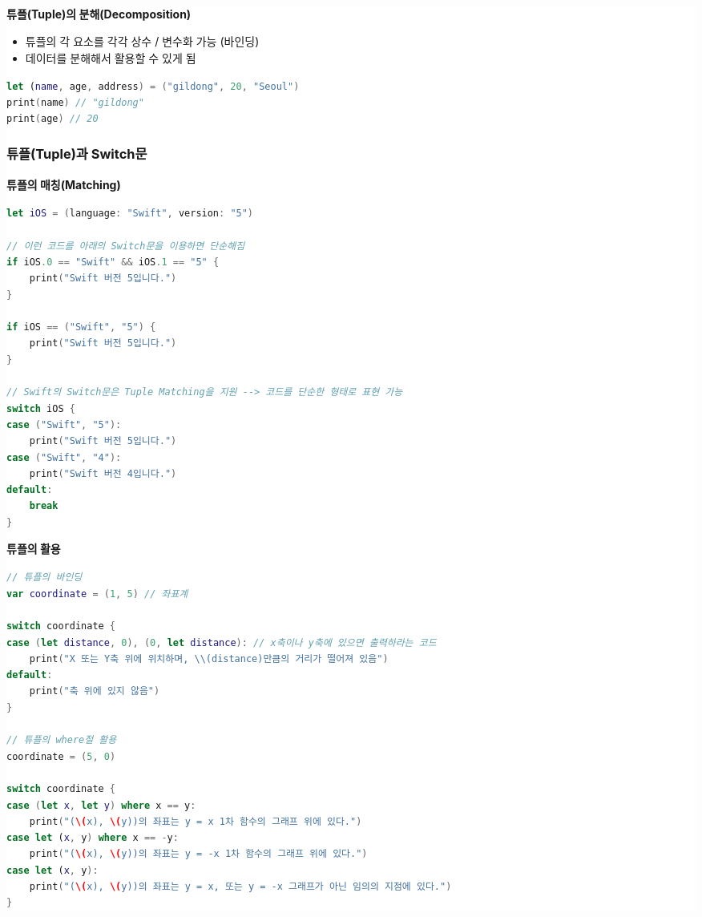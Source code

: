 **튜플(Tuple)의 분해(Decomposition)**

- 튜플의 각 요소를 각각 상수 / 변수화 가능 (바인딩)
- 데이터를 분해해서 활용할 수 있게 됨

```swift
let (name, age, address) = ("gildong", 20, "Seoul")
print(name) // "gildong"
print(age) // 20
```

### 튜플(Tuple)과 Switch문

**튜플의 매칭(Matching)**

```swift
let iOS = (language: "Swift", version: "5")

// 이런 코드를 아래의 Switch문을 이용하면 단순해짐 
if iOS.0 == "Swift" && iOS.1 == "5" {
    print("Swift 버전 5입니다.")
}

if iOS == ("Swift", "5") {
    print("Swift 버전 5입니다.") 
}

// Swift의 Switch문은 Tuple Matching을 지원 --> 코드를 단순한 형태로 표현 가능 
switch iOS {
case ("Swift", "5"):
    print("Swift 버전 5입니다.")
case ("Swift", "4"):
    print("Swift 버전 4입니다.")
default: 
    break 
}
```

**튜플의 활용**

```swift
// 튜플의 바인딩 
var coordinate = (1, 5) // 좌표계 

switch coordinate {
case (let distance, 0), (0, let distance): // x축이나 y축에 있으면 출력하라는 코드 
    print("X 또는 Y축 위에 위치하며, \\(distance)만큼의 거리가 떨어져 있음") 
default:
    print("축 위에 있지 않음") 
}

// 튜플의 where절 활용 
coordinate = (5, 0)

switch coordinate {
case (let x, let y) where x == y:
    print("(\(x), \(y))의 좌표는 y = x 1차 함수의 그래프 위에 있다.")
case let (x, y) where x == -y:
    print("(\(x), \(y))의 좌표는 y = -x 1차 함수의 그래프 위에 있다.")
case let (x, y):
    print("(\(x), \(y))의 좌표는 y = x, 또는 y = -x 그래프가 아닌 임의의 지점에 있다.")
}
```
